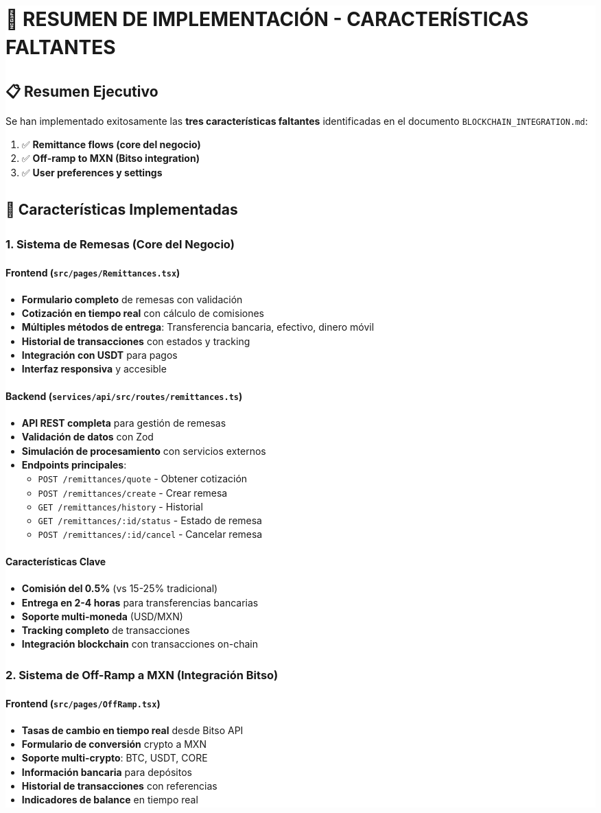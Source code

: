 # 🚀 **RESUMEN DE IMPLEMENTACIÓN - CARACTERÍSTICAS FALTANTES**

## 📋 **Resumen Ejecutivo**

Se han implementado exitosamente las **tres características faltantes** identificadas en el documento `BLOCKCHAIN_INTEGRATION.md`:

1. ✅ **Remittance flows (core del negocio)**
2. ✅ **Off-ramp to MXN (Bitso integration)**
3. ✅ **User preferences y settings**

## 🎯 **Características Implementadas**

### **1. Sistema de Remesas (Core del Negocio)**

#### **Frontend (`src/pages/Remittances.tsx`)**
- **Formulario completo** de remesas con validación
- **Cotización en tiempo real** con cálculo de comisiones
- **Múltiples métodos de entrega**: Transferencia bancaria, efectivo, dinero móvil
- **Historial de transacciones** con estados y tracking
- **Integración con USDT** para pagos
- **Interfaz responsiva** y accesible

#### **Backend (`services/api/src/routes/remittances.ts`)**
- **API REST completa** para gestión de remesas
- **Validación de datos** con Zod
- **Simulación de procesamiento** con servicios externos
- **Endpoints principales**:
  - `POST /remittances/quote` - Obtener cotización
  - `POST /remittances/create` - Crear remesa
  - `GET /remittances/history` - Historial
  - `GET /remittances/:id/status` - Estado de remesa
  - `POST /remittances/:id/cancel` - Cancelar remesa

#### **Características Clave**
- **Comisión del 0.5%** (vs 15-25% tradicional)
- **Entrega en 2-4 horas** para transferencias bancarias
- **Soporte multi-moneda** (USD/MXN)
- **Tracking completo** de transacciones
- **Integración blockchain** con transacciones on-chain

### **2. Sistema de Off-Ramp a MXN (Integración Bitso)**

#### **Frontend (`src/pages/OffRamp.tsx`)**
- **Tasas de cambio en tiempo real** desde Bitso API
- **Formulario de conversión** crypto a MXN
- **Soporte multi-crypto**: BTC, USDT, CORE
- **Información bancaria** para depósitos
- **Historial de transacciones** con referencias
- **Indicadores de balance** en tiempo real
